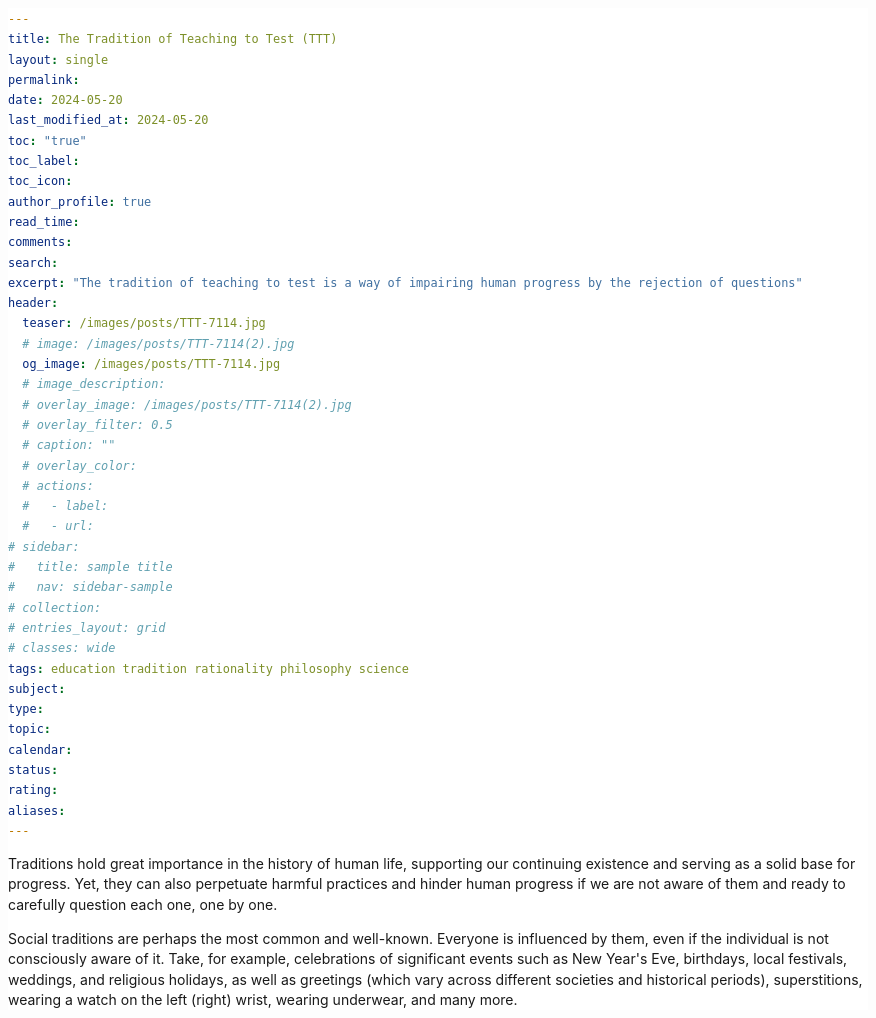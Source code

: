 ```yaml
---
title: The Tradition of Teaching to Test (TTT)
layout: single
permalink: 
date: 2024-05-20
last_modified_at: 2024-05-20
toc: "true"
toc_label: 
toc_icon: 
author_profile: true
read_time: 
comments: 
search: 
excerpt: "The tradition of teaching to test is a way of impairing human progress by the rejection of questions"
header:
  teaser: /images/posts/TTT-7114.jpg
  # image: /images/posts/TTT-7114(2).jpg
  og_image: /images/posts/TTT-7114.jpg
  # image_description: 
  # overlay_image: /images/posts/TTT-7114(2).jpg
  # overlay_filter: 0.5
  # caption: ""
  # overlay_color: 
  # actions:
  #   - label: 
  #   - url: 
# sidebar:
#   title: sample title
#   nav: sidebar-sample
# collection: 
# entries_layout: grid
# classes: wide
tags: education tradition rationality philosophy science
subject: 
type: 
topic: 
calendar: 
status: 
rating: 
aliases:
---
```



Traditions hold great importance in the history of human life, supporting our continuing existence and serving as a solid base for progress. Yet, they can also perpetuate harmful practices and hinder human progress if we are not aware of them and ready to carefully question each one, one by one. 

Social traditions are perhaps the most common and well-known. Everyone is influenced by them, even if the individual is not consciously aware of it. Take, for example, celebrations of significant events such as New Year's Eve, birthdays, local festivals, weddings, and religious holidays, as well as greetings (which vary across different societies and historical periods), superstitions, wearing a watch on the left (right) wrist, wearing underwear, and many more. 
